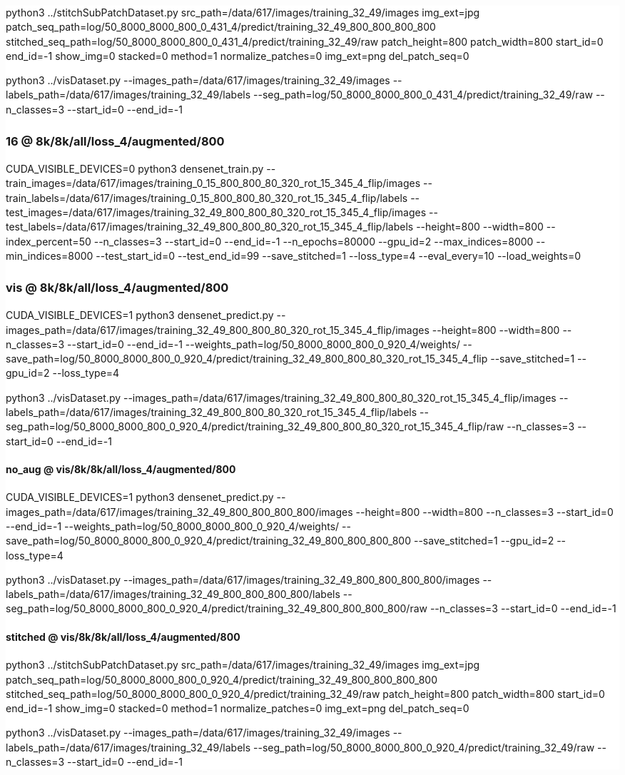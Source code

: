 python3 ../stitchSubPatchDataset.py src_path=/data/617/images/training_32_49/images img_ext=jpg  patch_seq_path=log/50_8000_8000_800_0_431_4/predict/training_32_49_800_800_800_800 stitched_seq_path=log/50_8000_8000_800_0_431_4/predict/training_32_49/raw patch_height=800 patch_width=800 start_id=0 end_id=-1  show_img=0 stacked=0 method=1 normalize_patches=0 img_ext=png del_patch_seq=0

python3 ../visDataset.py --images_path=/data/617/images/training_32_49/images --labels_path=/data/617/images/training_32_49/labels --seg_path=log/50_8000_8000_800_0_431_4/predict/training_32_49/raw --n_classes=3 --start_id=0 --end_id=-1

<a id="16__8k8kallloss_4augmented800"></a>
### 16       @ 8k/8k/all/loss_4/augmented/800

CUDA_VISIBLE_DEVICES=0 python3 densenet_train.py --train_images=/data/617/images/training_0_15_800_800_80_320_rot_15_345_4_flip/images --train_labels=/data/617/images/training_0_15_800_800_80_320_rot_15_345_4_flip/labels --test_images=/data/617/images/training_32_49_800_800_80_320_rot_15_345_4_flip/images --test_labels=/data/617/images/training_32_49_800_800_80_320_rot_15_345_4_flip/labels  --height=800 --width=800 --index_percent=50 --n_classes=3 --start_id=0 --end_id=-1 --n_epochs=80000 --gpu_id=2 --max_indices=8000 --min_indices=8000 --test_start_id=0 --test_end_id=99 --save_stitched=1 --loss_type=4 --eval_every=10 --load_weights=0

<a id="vis__8k8kallloss_4augmented800-1"></a>
### vis       @ 8k/8k/all/loss_4/augmented/800

CUDA_VISIBLE_DEVICES=1 python3 densenet_predict.py --images_path=/data/617/images/training_32_49_800_800_80_320_rot_15_345_4_flip/images --height=800 --width=800 --n_classes=3 --start_id=0 --end_id=-1 --weights_path=log/50_8000_8000_800_0_920_4/weights/ --save_path=log/50_8000_8000_800_0_920_4/predict/training_32_49_800_800_80_320_rot_15_345_4_flip --save_stitched=1 --gpu_id=2 --loss_type=4

python3 ../visDataset.py --images_path=/data/617/images/training_32_49_800_800_80_320_rot_15_345_4_flip/images --labels_path=/data/617/images/training_32_49_800_800_80_320_rot_15_345_4_flip/labels --seg_path=log/50_8000_8000_800_0_920_4/predict/training_32_49_800_800_80_320_rot_15_345_4_flip/raw --n_classes=3 --start_id=0 --end_id=-1

<a id="no_aug__vis8k8kallloss_4augmented800-1"></a>
#### no_aug       @ vis/8k/8k/all/loss_4/augmented/800

CUDA_VISIBLE_DEVICES=1 python3 densenet_predict.py --images_path=/data/617/images/training_32_49_800_800_800_800/images --height=800 --width=800 --n_classes=3 --start_id=0 --end_id=-1 --weights_path=log/50_8000_8000_800_0_920_4/weights/ --save_path=log/50_8000_8000_800_0_920_4/predict/training_32_49_800_800_800_800 --save_stitched=1 --gpu_id=2 --loss_type=4

python3 ../visDataset.py --images_path=/data/617/images/training_32_49_800_800_800_800/images --labels_path=/data/617/images/training_32_49_800_800_800_800/labels --seg_path=log/50_8000_8000_800_0_920_4/predict/training_32_49_800_800_800_800/raw --n_classes=3 --start_id=0 --end_id=-1

<a id="stitched__vis8k8kallloss_4augmented800-1"></a>
#### stitched       @ vis/8k/8k/all/loss_4/augmented/800

python3 ../stitchSubPatchDataset.py src_path=/data/617/images/training_32_49/images img_ext=jpg  patch_seq_path=log/50_8000_8000_800_0_920_4/predict/training_32_49_800_800_800_800 stitched_seq_path=log/50_8000_8000_800_0_920_4/predict/training_32_49/raw patch_height=800 patch_width=800 start_id=0 end_id=-1  show_img=0 stacked=0 method=1 normalize_patches=0 img_ext=png del_patch_seq=0

python3 ../visDataset.py --images_path=/data/617/images/training_32_49/images --labels_path=/data/617/images/training_32_49/labels --seg_path=log/50_8000_8000_800_0_920_4/predict/training_32_49/raw --n_classes=3 --start_id=0 --end_id=-1
